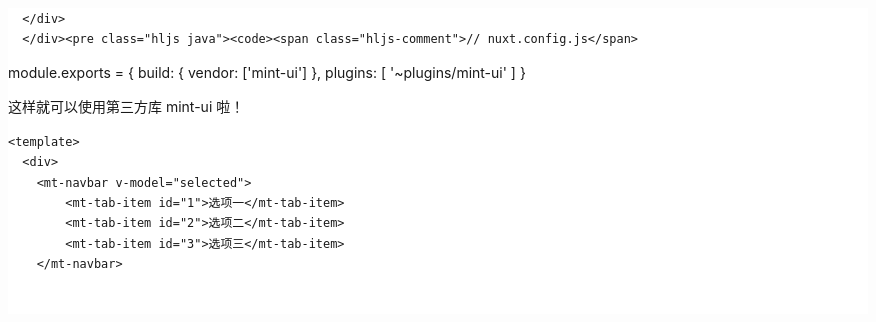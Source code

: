       </div>
      </div><pre class="hljs java"><code><span class="hljs-comment">// nuxt.config.js</span>
<span class="hljs-keyword">module</span>.<span class="hljs-keyword">exports</span> = {
  build: {
    vendor: [<span class="hljs-string">'mint-ui'</span>]
  },
  plugins: [
    <span class="hljs-string">'~plugins/mint-ui'</span>
  ]
}</code></pre>
<p>这样就可以使用第三方库 mint-ui 啦！</p>
<div class="widget-codetool" style="display:none;">
      <div class="widget-codetool--inner">
      <span class="selectCode code-tool" data-toggle="tooltip" data-placement="top" title="" data-original-title="全选"></span>
      <span type="button" class="copyCode code-tool" data-toggle="tooltip" data-placement="top" data-clipboard-text="<template>
  <div>
    <mt-navbar v-model=&quot;selected&quot;>
        <mt-tab-item id=&quot;1&quot;>选项一</mt-tab-item>
        <mt-tab-item id=&quot;2&quot;>选项二</mt-tab-item>
        <mt-tab-item id=&quot;3&quot;>选项三</mt-tab-item>
    </mt-navbar>

    <!-- tab-container -->
    <mt-tab-container v-model=&quot;selected&quot;>
        <mt-tab-container-item id=&quot;1&quot;>
            <mt-cell v-for=&quot;n in 10&quot; :key=&quot;n&quot; :title=&quot;'内容 ' + n&quot; />
        </mt-tab-container-item>
        <mt-tab-container-item id=&quot;2&quot;>
            <mt-cell v-for=&quot;n in 4&quot; :key=&quot;n&quot; :title=&quot;'测试 ' + n&quot; />
        </mt-tab-container-item>
        <mt-tab-container-item id=&quot;3&quot;>
            <mt-cell v-for=&quot;n in 6&quot; :key=&quot;n&quot; :title=&quot;'选项 ' + n&quot; />
        </mt-tab-container-item>
    </mt-tab-container>
  </div>
</template>" title="" data-original-title="复制"></span>
      <span type="button" class="saveToNote code-tool" data-toggle="tooltip" data-placement="top" title="" data-original-title="放进笔记"></span>
      </div>
      </div><pre class="hljs applescript"><code>&lt;template&gt;
  &lt;<span class="hljs-keyword">div</span>&gt;
    &lt;mt-navbar v-model=<span class="hljs-string">"selected"</span>&gt;
        &lt;mt-<span class="hljs-literal">tab</span>-<span class="hljs-built_in">item</span> <span class="hljs-built_in">id</span>=<span class="hljs-string">"1"</span>&gt;选项一&lt;/mt-<span class="hljs-literal">tab</span>-<span class="hljs-built_in">item</span>&gt;
        &lt;mt-<span class="hljs-literal">tab</span>-<span class="hljs-built_in">item</span> <span class="hljs-built_in">id</span>=<span class="hljs-string">"2"</span>&gt;选项二&lt;/mt-<span class="hljs-literal">tab</span>-<span class="hljs-built_in">item</span>&gt;
        &lt;mt-<span class="hljs-literal">tab</span>-<span class="hljs-built_in">item</span> <span class="hljs-built_in">id</span>=<span class="hljs-string">"3"</span>&gt;选项三&lt;/mt-<span class="hljs-literal">tab</span>-<span class="hljs-built_in">item</span>&gt;
    &lt;/mt-navbar&gt;
